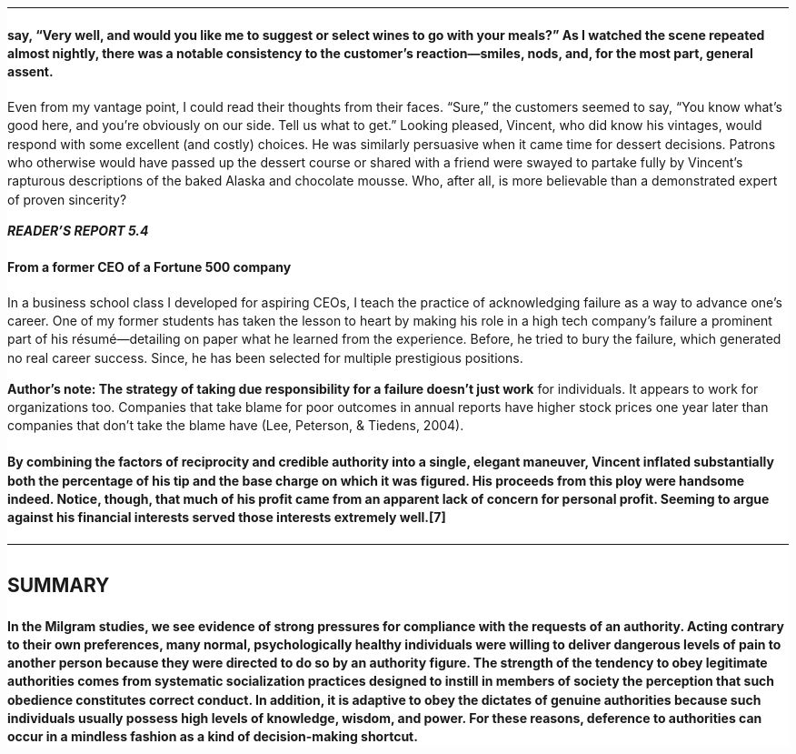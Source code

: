 -----

#### say, “Very well, and would you like me to suggest or select wines to go with your meals?” As I watched the scene repeated almost nightly, there was a notable consistency to the customer’s reaction—smiles, nods, and, for the most part, general assent.
 Even from my vantage point, I could read their thoughts from their faces. “Sure,” the customers seemed to say, “You know what’s good here, and you’re obviously on our side. Tell us what to get.” Looking pleased, Vincent, who did know his vintages, would respond with some excellent (and costly) choices. He was similarly persuasive when it came time for dessert decisions. Patrons who otherwise would have passed up the dessert course or shared with a friend were swayed to partake fully by Vincent’s rapturous descriptions of the baked Alaska and chocolate mousse. Who, after all, is more believable than a demonstrated expert of proven sincerity?

**_READER’S REPORT 5.4_**

#### From a former CEO of a Fortune 500 company

In a business school class I developed for aspiring CEOs, I teach the practice of
acknowledging failure as a way to advance one’s career. One of my former students has
taken the lesson to heart by making his role in a high tech company’s failure a prominent
part of his résumé—detailing on paper what he learned from the experience. Before, he
tried to bury the failure, which generated no real career success. Since, he has been selected
for multiple prestigious positions.

**Author’s note: The strategy of taking due responsibility for a failure doesn’t just work**
for individuals. It appears to work for organizations too. Companies that take blame for
poor outcomes in annual reports have higher stock prices one year later than companies
that don’t take the blame have (Lee, Peterson, & Tiedens, 2004).

#### By combining the factors of reciprocity and credible authority into a single, elegant maneuver, Vincent inflated substantially both the percentage of his tip and the base charge on which it was figured. His proceeds from this ploy were handsome indeed. Notice, though, that much of his profit came from an apparent lack of concern for personal profit. Seeming to argue against his financial interests served those interests extremely well.[7]

-----

## SUMMARY

#### In the Milgram studies, we see evidence of strong pressures for compliance with the requests of an authority. Acting contrary to their own preferences, many normal, psychologically healthy individuals were willing to deliver dangerous levels of pain to another person because they were directed to do so by an authority figure. The strength of the tendency to obey legitimate authorities comes from systematic socialization practices designed to instill in members of society the perception that such obedience constitutes correct conduct. In addition, it is adaptive to obey the dictates of genuine authorities because such individuals usually possess high levels of knowledge, wisdom, and power. For these reasons, deference to authorities can occur in a mindless fashion as a kind of decision-making shortcut.
